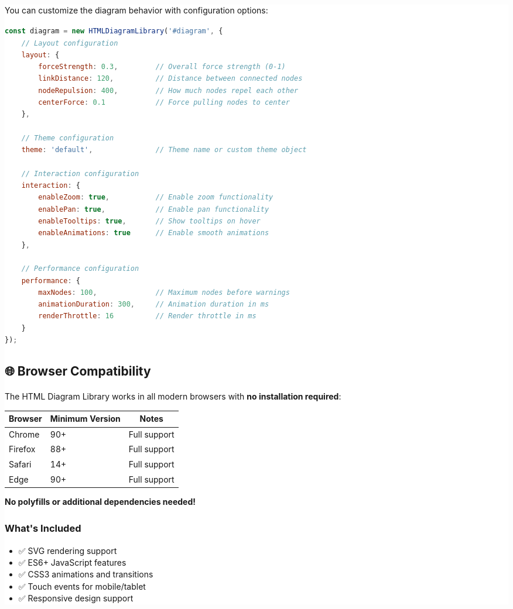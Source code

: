 You can customize the diagram behavior with configuration options:

```javascript
const diagram = new HTMLDiagramLibrary('#diagram', {
    // Layout configuration
    layout: {
        forceStrength: 0.3,         // Overall force strength (0-1)
        linkDistance: 120,          // Distance between connected nodes
        nodeRepulsion: 400,         // How much nodes repel each other
        centerForce: 0.1            // Force pulling nodes to center
    },
    
    // Theme configuration
    theme: 'default',               // Theme name or custom theme object
    
    // Interaction configuration
    interaction: {
        enableZoom: true,           // Enable zoom functionality
        enablePan: true,            // Enable pan functionality
        enableTooltips: true,       // Show tooltips on hover
        enableAnimations: true      // Enable smooth animations
    },
    
    // Performance configuration
    performance: {
        maxNodes: 100,              // Maximum nodes before warnings
        animationDuration: 300,     // Animation duration in ms
        renderThrottle: 16          // Render throttle in ms
    }
});
```

## 🌐 Browser Compatibility

The HTML Diagram Library works in all modern browsers with **no installation required**:

| Browser | Minimum Version | Notes |
|---------|----------------|-------|
| Chrome | 90+ | Full support |
| Firefox | 88+ | Full support |
| Safari | 14+ | Full support |
| Edge | 90+ | Full support |

**No polyfills or additional dependencies needed!**

### What's Included

- ✅ SVG rendering support
- ✅ ES6+ JavaScript features
- ✅ CSS3 animations and transitions
- ✅ Touch events for mobile/tablet
- ✅ Responsive design support
